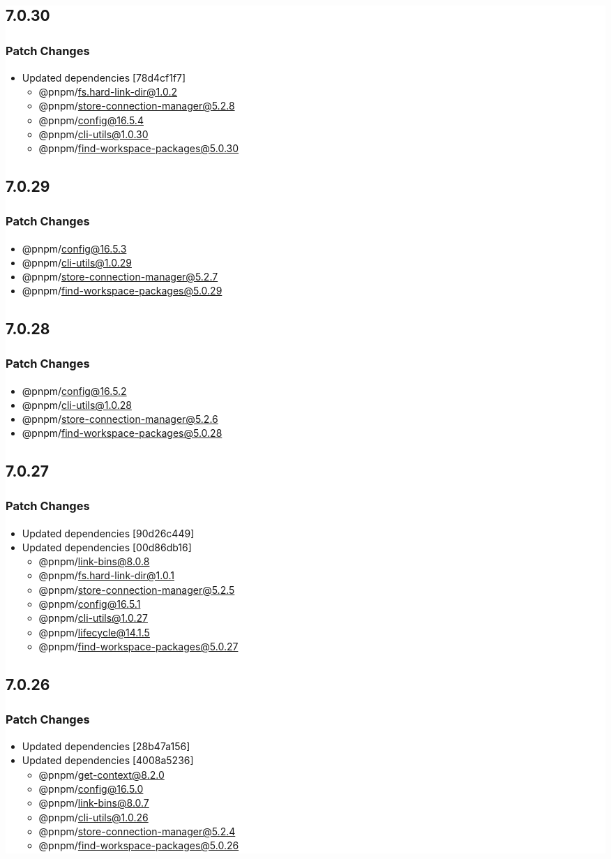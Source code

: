 ## 7.0.30

### Patch Changes

- Updated dependencies [78d4cf1f7]
  - @pnpm/fs.hard-link-dir@1.0.2
  - @pnpm/store-connection-manager@5.2.8
  - @pnpm/config@16.5.4
  - @pnpm/cli-utils@1.0.30
  - @pnpm/find-workspace-packages@5.0.30

## 7.0.29

### Patch Changes

- @pnpm/config@16.5.3
- @pnpm/cli-utils@1.0.29
- @pnpm/store-connection-manager@5.2.7
- @pnpm/find-workspace-packages@5.0.29

## 7.0.28

### Patch Changes

- @pnpm/config@16.5.2
- @pnpm/cli-utils@1.0.28
- @pnpm/store-connection-manager@5.2.6
- @pnpm/find-workspace-packages@5.0.28

## 7.0.27

### Patch Changes

- Updated dependencies [90d26c449]
- Updated dependencies [00d86db16]
  - @pnpm/link-bins@8.0.8
  - @pnpm/fs.hard-link-dir@1.0.1
  - @pnpm/store-connection-manager@5.2.5
  - @pnpm/config@16.5.1
  - @pnpm/cli-utils@1.0.27
  - @pnpm/lifecycle@14.1.5
  - @pnpm/find-workspace-packages@5.0.27

## 7.0.26

### Patch Changes

- Updated dependencies [28b47a156]
- Updated dependencies [4008a5236]
  - @pnpm/get-context@8.2.0
  - @pnpm/config@16.5.0
  - @pnpm/link-bins@8.0.7
  - @pnpm/cli-utils@1.0.26
  - @pnpm/store-connection-manager@5.2.4
  - @pnpm/find-workspace-packages@5.0.26
